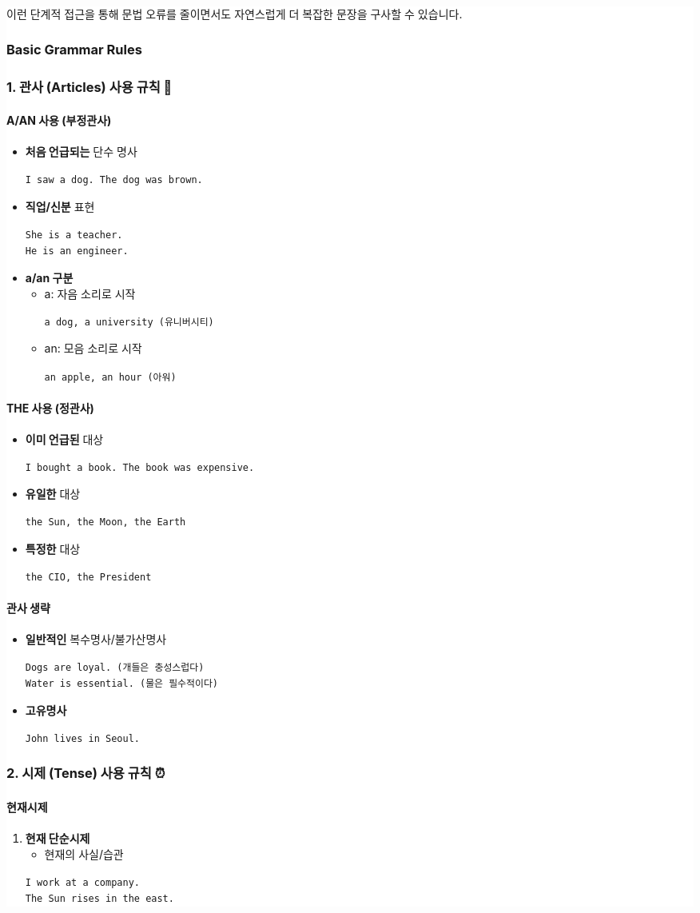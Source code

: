 이런 단계적 접근을 통해 문법 오류를 줄이면서도 자연스럽게 더 복잡한 문장을 구사할 수 있습니다.

### Basic Grammar Rules

### 1. 관사 (Articles) 사용 규칙 📝

#### A/AN 사용 (부정관사)
- **처음 언급되는** 단수 명사
  ```
  I saw a dog. The dog was brown.
  ```
- **직업/신분** 표현
  ```
  She is a teacher.
  He is an engineer.
  ```
- **a/an 구분**
  - a: 자음 소리로 시작
    ```
    a dog, a university (유니버시티)
    ```
  - an: 모음 소리로 시작
    ```
    an apple, an hour (아워)
    ```

#### THE 사용 (정관사)
- **이미 언급된** 대상
  ```
  I bought a book. The book was expensive.
  ```
- **유일한** 대상
  ```
  the Sun, the Moon, the Earth
  ```
- **특정한** 대상
  ```
  the CIO, the President
  ```

#### 관사 생략
- **일반적인** 복수명사/불가산명사
  ```
  Dogs are loyal. (개들은 충성스럽다)
  Water is essential. (물은 필수적이다)
  ```
- **고유명사**
  ```
  John lives in Seoul.
  ```

### 2. 시제 (Tense) 사용 규칙 ⏰

#### 현재시제
1. **현재 단순시제**
   - 현재의 사실/습관
   ```
   I work at a company.
   The Sun rises in the east.
   ```
